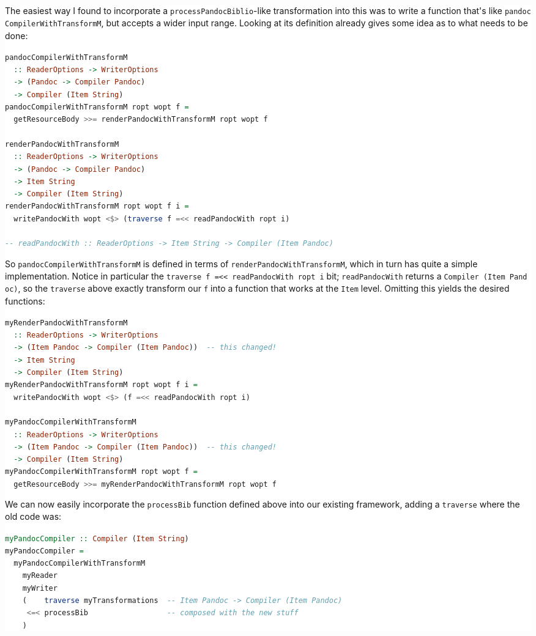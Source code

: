 The easiest way I found to incorporate a `process​Pandoc​Biblio`-like transformation into this was to
write a function that's like `pandoc​Compiler​With​TransformM`,
but accepts a wider input range.
Looking at its definition
already gives some idea as to what needs to be done:

``` haskell
pandocCompilerWithTransformM
  :: ReaderOptions -> WriterOptions
  -> (Pandoc -> Compiler Pandoc)
  -> Compiler (Item String)
pandocCompilerWithTransformM ropt wopt f =
  getResourceBody >>= renderPandocWithTransformM ropt wopt f

renderPandocWithTransformM
  :: ReaderOptions -> WriterOptions
  -> (Pandoc -> Compiler Pandoc)
  -> Item String
  -> Compiler (Item String)
renderPandocWithTransformM ropt wopt f i =
  writePandocWith wopt <$> (traverse f =<< readPandocWith ropt i)

-- readPandocWith :: ReaderOptions -> Item String -> Compiler (Item Pandoc)
```

So `pandoc​Compiler​With​TransformM` is defined in terms of `render​Pandoc​With​TransformM`,
which in turn has quite a simple implementation.
Notice in particular the `traverse f =<< readPandocWith ropt i` bit;
`readPandocWith` returns a `Compiler (Item Pandoc)`,
so the `traverse` above exactly transform our `f` into a function that works at the `Item` level.
Omitting this yields the desired functions:

``` haskell
myRenderPandocWithTransformM
  :: ReaderOptions -> WriterOptions
  -> (Item Pandoc -> Compiler (Item Pandoc))  -- this changed!
  -> Item String
  -> Compiler (Item String)
myRenderPandocWithTransformM ropt wopt f i =
  writePandocWith wopt <$> (f =<< readPandocWith ropt i)

myPandocCompilerWithTransformM
  :: ReaderOptions -> WriterOptions
  -> (Item Pandoc -> Compiler (Item Pandoc))  -- this changed!
  -> Compiler (Item String)
myPandocCompilerWithTransformM ropt wopt f =
  getResourceBody >>= myRenderPandocWithTransformM ropt wopt f
```

We can now easily incorporate the `processBib` function defined above into our existing framework,
adding a `traverse` where the old code was:

``` haskell
myPandocCompiler :: Compiler (Item String)
myPandocCompiler =
  myPandocCompilerWithTransformM
    myReader
    myWriter
    (    traverse myTransformations  -- Item Pandoc -> Compiler (Item Pandoc)
     <=< processBib                  -- composed with the new stuff
    )
```
